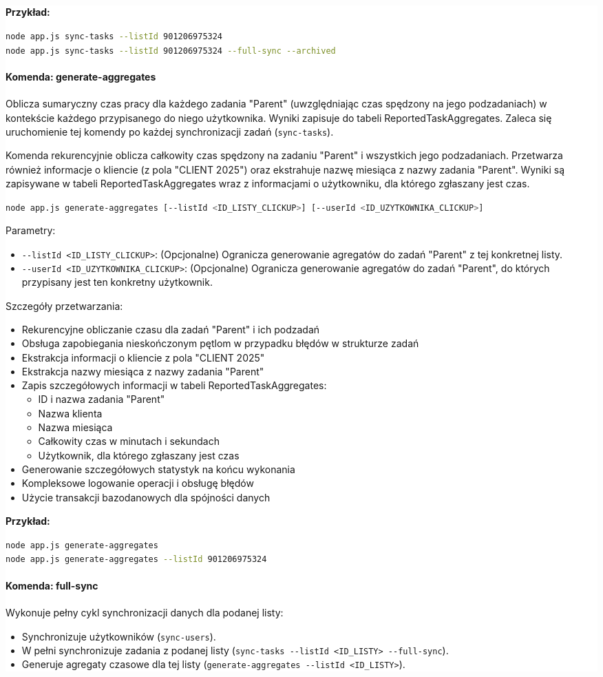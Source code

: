 **Przykład:**

```bash
node app.js sync-tasks --listId 901206975324
node app.js sync-tasks --listId 901206975324 --full-sync --archived
```

#### Komenda: generate-aggregates

Oblicza sumaryczny czas pracy dla każdego zadania "Parent" (uwzględniając czas spędzony na jego podzadaniach) w kontekście każdego przypisanego do niego użytkownika. Wyniki zapisuje do tabeli ReportedTaskAggregates. Zaleca się uruchomienie tej komendy po każdej synchronizacji zadań (`sync-tasks`).

Komenda rekurencyjnie oblicza całkowity czas spędzony na zadaniu "Parent" i wszystkich jego podzadaniach. Przetwarza również informacje o kliencie (z pola "CLIENT 2025") oraz ekstrahuje nazwę miesiąca z nazwy zadania "Parent". Wyniki są zapisywane w tabeli ReportedTaskAggregates wraz z informacjami o użytkowniku, dla którego zgłaszany jest czas.

```bash
node app.js generate-aggregates [--listId <ID_LISTY_CLICKUP>] [--userId <ID_UZYTKOWNIKA_CLICKUP>]
```

Parametry:

- `--listId <ID_LISTY_CLICKUP>`: (Opcjonalne) Ogranicza generowanie agregatów do zadań "Parent" z tej konkretnej listy.
- `--userId <ID_UZYTKOWNIKA_CLICKUP>`: (Opcjonalne) Ogranicza generowanie agregatów do zadań "Parent", do których przypisany jest ten konkretny użytkownik.

Szczegóły przetwarzania:

- Rekurencyjne obliczanie czasu dla zadań "Parent" i ich podzadań
- Obsługa zapobiegania nieskończonym pętlom w przypadku błędów w strukturze zadań
- Ekstrakcja informacji o kliencie z pola "CLIENT 2025"
- Ekstrakcja nazwy miesiąca z nazwy zadania "Parent"
- Zapis szczegółowych informacji w tabeli ReportedTaskAggregates:
  - ID i nazwa zadania "Parent"
  - Nazwa klienta
  - Nazwa miesiąca
  - Całkowity czas w minutach i sekundach
  - Użytkownik, dla którego zgłaszany jest czas
- Generowanie szczegółowych statystyk na końcu wykonania
- Kompleksowe logowanie operacji i obsługę błędów
- Użycie transakcji bazodanowych dla spójności danych

**Przykład:**

```bash
node app.js generate-aggregates
node app.js generate-aggregates --listId 901206975324
```

#### Komenda: full-sync

Wykonuje pełny cykl synchronizacji danych dla podanej listy:
- Synchronizuje użytkowników (`sync-users`).
- W pełni synchronizuje zadania z podanej listy (`sync-tasks --listId <ID_LISTY> --full-sync`).
- Generuje agregaty czasowe dla tej listy (`generate-aggregates --listId <ID_LISTY>`).
